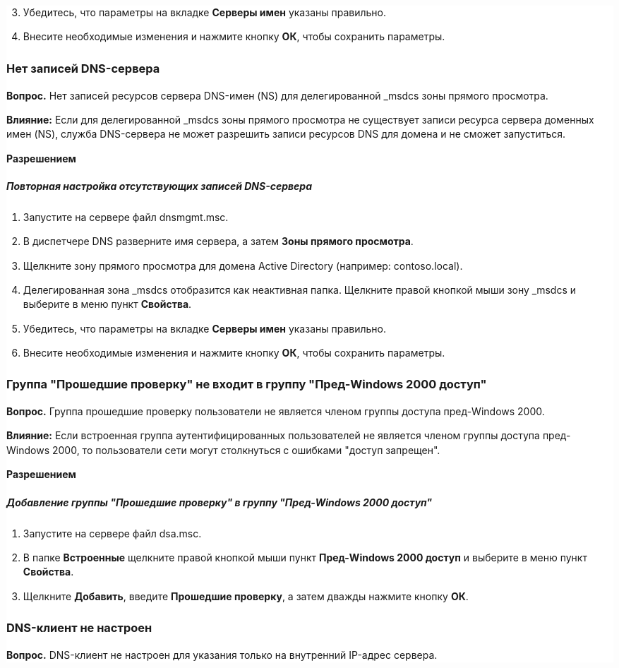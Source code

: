 3.  Убедитесь, что параметры на вкладке **Серверы имен** указаны правильно.  
  
4.  Внесите необходимые изменения и нажмите кнопку **ОК**, чтобы сохранить параметры.  
  
### <a name="no-dns-name-server-records"></a>Нет записей DNS-сервера  
 **Вопрос.**  Нет записей ресурсов сервера DNS-имен (NS) для делегированной _msdcs зоны прямого просмотра.  
  
 **Влияние:**  Если для делегированной _msdcs зоны прямого просмотра не существует записи ресурса сервера доменных имен (NS), служба DNS-сервера не может разрешить записи ресурсов DNS для домена и не сможет запуститься.  
  
 **Разрешением**  
  
##### <a name="to-reconfigure-missing-dns-name-server-records"></a>Повторная настройка отсутствующих записей DNS-сервера  
  
1.  Запустите на сервере файл dnsmgmt.msc.  
  
2.  В диспетчере DNS разверните имя сервера, а затем **Зоны прямого просмотра**.  
  
3.  Щелкните зону прямого просмотра для домена Active Directory (например: contoso.local).  
  
4.  Делегированная зона _msdcs отобразится как неактивная папка. Щелкните правой кнопкой мыши зону _msdcs и выберите в меню пункт **Свойства**.  
  
5.  Убедитесь, что параметры на вкладке **Серверы имен** указаны правильно.  
  
6.  Внесите необходимые изменения и нажмите кнопку **ОК**, чтобы сохранить параметры.  
  
### <a name="authenticated-users-not-a-member-of-the-pre-windows-2000-compatible-access-group"></a>Группа "Прошедшие проверку" не входит в группу "Пред-Windows 2000 доступ"  
 **Вопрос.**  Группа прошедшие проверку пользователи не является членом группы доступа пред-Windows 2000.  
  
 **Влияние:**  Если встроенная группа аутентифицированных пользователей не является членом группы доступа пред-Windows 2000, то пользователи сети могут столкнуться с ошибками "доступ запрещен".  
  
 **Разрешением**  
  
##### <a name="to-add-authenticated-users-to-the-pre-windows-2000-compatible-access-group"></a>Добавление группы "Прошедшие проверку" в группу "Пред-Windows 2000 доступ"  
  
1.  Запустите на сервере файл dsa.msc.  
  
2.  В папке **Встроенные** щелкните правой кнопкой мыши пункт **Пред-Windows 2000 доступ** и выберите в меню пункт **Свойства**.  
  
3.  Щелкните **Добавить**, введите **Прошедшие проверку**, а затем дважды нажмите кнопку **ОК**.  
  
### <a name="dns-client-not-configured"></a>DNS-клиент не настроен  
 **Вопрос.**  DNS-клиент не настроен для указания только на внутренний IP-адрес сервера.  
  